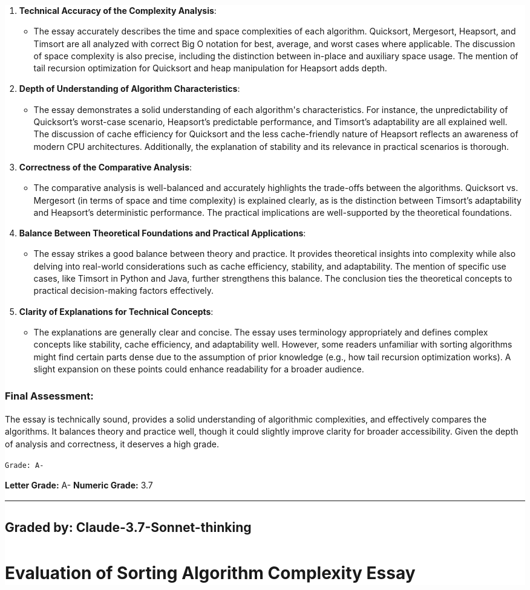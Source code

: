 1. **Technical Accuracy of the Complexity Analysis**:
   - The essay accurately describes the time and space complexities of each algorithm. Quicksort, Mergesort, Heapsort, and Timsort are all analyzed with correct Big O notation for best, average, and worst cases where applicable. The discussion of space complexity is also precise, including the distinction between in-place and auxiliary space usage. The mention of tail recursion optimization for Quicksort and heap manipulation for Heapsort adds depth.

2. **Depth of Understanding of Algorithm Characteristics**:
   - The essay demonstrates a solid understanding of each algorithm's characteristics. For instance, the unpredictability of Quicksort’s worst-case scenario, Heapsort’s predictable performance, and Timsort’s adaptability are all explained well. The discussion of cache efficiency for Quicksort and the less cache-friendly nature of Heapsort reflects an awareness of modern CPU architectures. Additionally, the explanation of stability and its relevance in practical scenarios is thorough.

3. **Correctness of the Comparative Analysis**:
   - The comparative analysis is well-balanced and accurately highlights the trade-offs between the algorithms. Quicksort vs. Mergesort (in terms of space and time complexity) is explained clearly, as is the distinction between Timsort’s adaptability and Heapsort’s deterministic performance. The practical implications are well-supported by the theoretical foundations.

4. **Balance Between Theoretical Foundations and Practical Applications**:
   - The essay strikes a good balance between theory and practice. It provides theoretical insights into complexity while also delving into real-world considerations such as cache efficiency, stability, and adaptability. The mention of specific use cases, like Timsort in Python and Java, further strengthens this balance. The conclusion ties the theoretical concepts to practical decision-making factors effectively.

5. **Clarity of Explanations for Technical Concepts**:
   - The explanations are generally clear and concise. The essay uses terminology appropriately and defines complex concepts like stability, cache efficiency, and adaptability well. However, some readers unfamiliar with sorting algorithms might find certain parts dense due to the assumption of prior knowledge (e.g., how tail recursion optimization works). A slight expansion on these points could enhance readability for a broader audience.

### Final Assessment:

The essay is technically sound, provides a solid understanding of algorithmic complexities, and effectively compares the algorithms. It balances theory and practice well, though it could slightly improve clarity for broader accessibility. Given the depth of analysis and correctness, it deserves a high grade.

```
Grade: A-
```

**Letter Grade:** A-
**Numeric Grade:** 3.7

---

## Graded by: Claude-3.7-Sonnet-thinking

# Evaluation of Sorting Algorithm Complexity Essay

